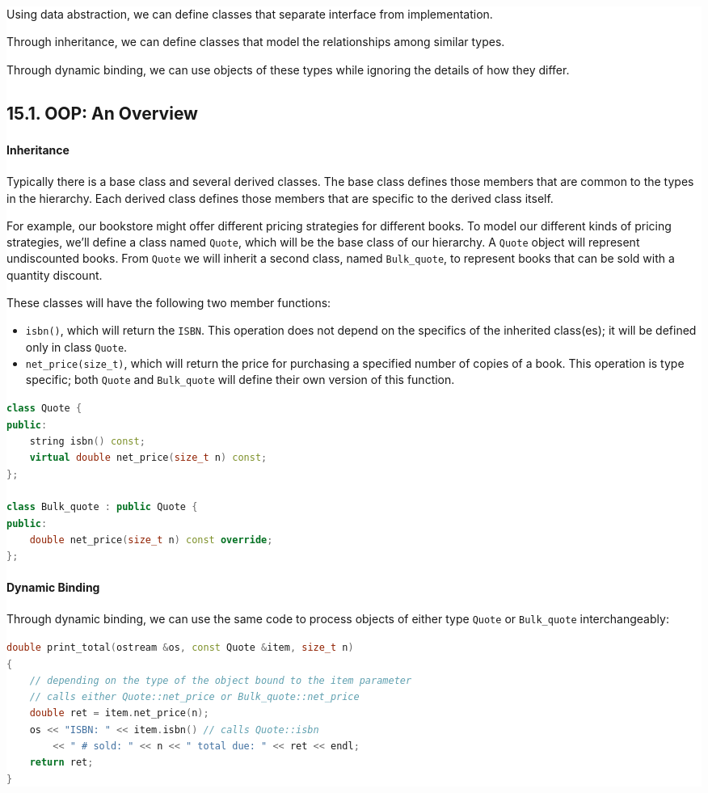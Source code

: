 Using data abstraction, we can define classes that separate interface from implementation.

Through inheritance, we can define classes that model the relationships among similar types.

Through dynamic binding, we can use objects of these types while ignoring the details of how they differ.

## 15.1. OOP: An Overview

#### Inheritance

Typically there is a base class and several derived classes. The base class defines those members that are common to the types in the hierarchy. Each derived class defines those members that are specific to the derived class itself.

For example, our bookstore might offer different pricing strategies for different books. To model our different kinds of pricing strategies, we’ll define a class named `Quote`, which will be the base class of our hierarchy. A `Quote` object will represent undiscounted books. From `Quote` we will inherit a second class, named `Bulk_quote`, to represent books that can be sold with a quantity discount.

These classes will have the following two member functions:

* `isbn()`, which will return the `ISBN`. This operation does not depend on the specifics of the inherited class(es); it will be defined only in class `Quote`.
* `net_price(size_t)`, which will return the price for purchasing a specified number of copies of a book. This operation is type specific; both `Quote` and `Bulk_quote` will define their own version of this function.

```c++
class Quote {
public:
	string isbn() const;
	virtual double net_price(size_t n) const;
};

class Bulk_quote : public Quote {
public:
	double net_price(size_t n) const override;
};
```

#### Dynamic Binding

Through dynamic binding, we can use the same code to process objects of either type `Quote` or `Bulk_quote` interchangeably:

```c++
double print_total(ostream &os, const Quote &item, size_t n)
{
	// depending on the type of the object bound to the item parameter
	// calls either Quote::net_price or Bulk_quote::net_price
	double ret = item.net_price(n);
	os << "ISBN: " << item.isbn() // calls Quote::isbn
		<< " # sold: " << n << " total due: " << ret << endl;
	return ret;
}
```

